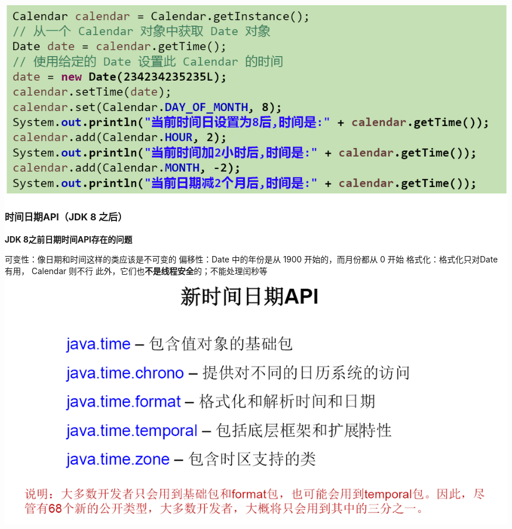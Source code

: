 ![image-20230206095537686](Java基础.assets/image-20230206095537686.png)





### 时间日期API（JDK 8 之后）

**JDK 8之前日期时间API存在的问题**

可变性：像日期和时间这样的类应该是不可变的
偏移性：Date 中的年份是从 1900 开始的，而月份都从 0 开始
格式化：格式化只对Date 有用， Calendar 则不行
此外，它们也**不是线程安全**的；不能处理闰秒等

![image-20230206100558501](Java基础.assets/image-20230206100558501.png)
